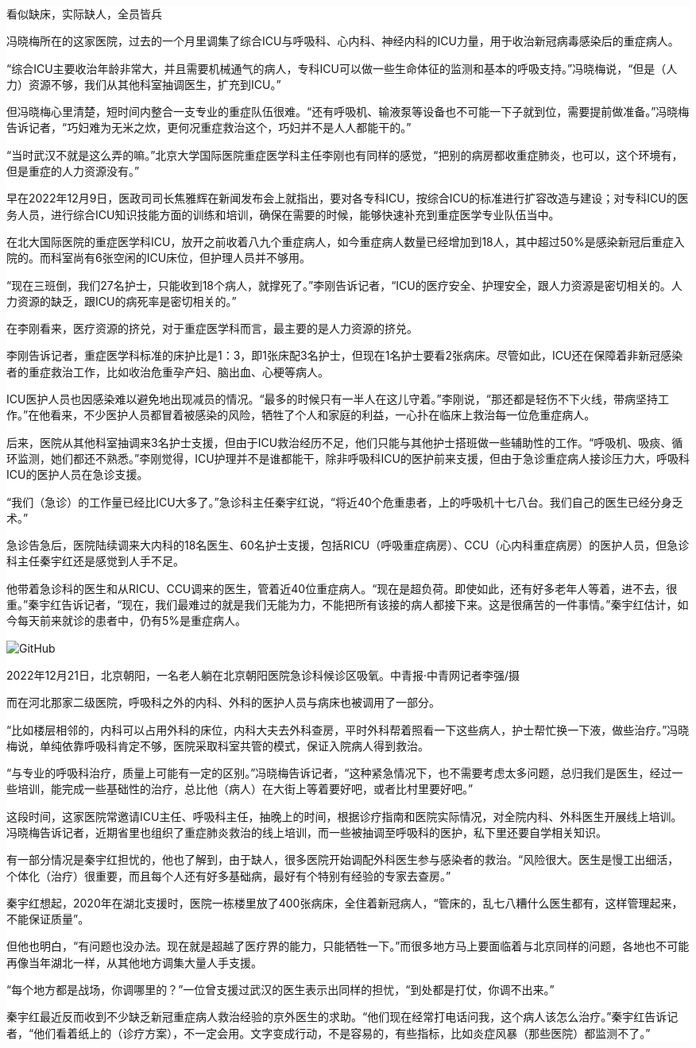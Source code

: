 看似缺床，实际缺人，全员皆兵

冯晓梅所在的这家医院，过去的一个月里调集了综合ICU与呼吸科、心内科、神经内科的ICU力量，用于收治新冠病毒感染后的重症病人。

“综合ICU主要收治年龄非常大，并且需要机械通气的病人，专科ICU可以做一些生命体征的监测和基本的呼吸支持。”冯晓梅说，“但是（人力）资源不够，我们从其他科室抽调医生，扩充到ICU。”

但冯晓梅心里清楚，短时间内整合一支专业的重症队伍很难。“还有呼吸机、输液泵等设备也不可能一下子就到位，需要提前做准备。”冯晓梅告诉记者，“巧妇难为无米之炊，更何况重症救治这个，巧妇并不是人人都能干的。”

“当时武汉不就是这么弄的嘛。”北京大学国际医院重症医学科主任李刚也有同样的感觉，“把别的病房都收重症肺炎，也可以，这个环境有，但是重症的人力资源没有。”

早在2022年12月9日，医政司司长焦雅辉在新闻发布会上就指出，要对各专科ICU，按综合ICU的标准进行扩容改造与建设；对专科ICU的医务人员，进行综合ICU知识技能方面的训练和培训，确保在需要的时候，能够快速补充到重症医学专业队伍当中。

在北大国际医院的重症医学科ICU，放开之前收着八九个重症病人，如今重症病人数量已经增加到18人，其中超过50%是感染新冠后重症入院的。而科室尚有6张空闲的ICU床位，但护理人员并不够用。

“现在三班倒，我们27名护士，只能收到18个病人，就撑死了。”李刚告诉记者，“ICU的医疗安全、护理安全，跟人力资源是密切相关的。人力资源的缺乏，跟ICU的病死率是密切相关的。”

在李刚看来，医疗资源的挤兑，对于重症医学科而言，最主要的是人力资源的挤兑。

李刚告诉记者，重症医学科标准的床护比是1：3，即1张床配3名护士，但现在1名护士要看2张病床。尽管如此，ICU还在保障着非新冠感染者的重症救治工作，比如收治危重孕产妇、脑出血、心梗等病人。

ICU医护人员也因感染难以避免地出现减员的情况。“最多的时候只有一半人在这儿守着。”李刚说，“那还都是轻伤不下火线，带病坚持工作。”在他看来，不少医护人员都冒着被感染的风险，牺牲了个人和家庭的利益，一心扑在临床上救治每一位危重症病人。

后来，医院从其他科室抽调来3名护士支援，但由于ICU救治经历不足，他们只能与其他护士搭班做一些辅助性的工作。“呼吸机、吸痰、循环监测，她们都还不熟悉。”李刚觉得，ICU护理并不是谁都能干，除非呼吸科ICU的医护前来支援，但由于急诊重症病人接诊压力大，呼吸科ICU的医护人员在急诊支援。

“我们（急诊）的工作量已经比ICU大多了。”急诊科主任秦宇红说，“将近40个危重患者，上的呼吸机十七八台。我们自己的医生已经分身乏术。”

急诊告急后，医院陆续调来大内科的18名医生、60名护士支援，包括RICU（呼吸重症病房）、CCU（心内科重症病房）的医护人员，但急诊科主任秦宇红还是感觉到人手不足。

他带着急诊科的医生和从RICU、CCU调来的医生，管着近40位重症病人。“现在是超负荷。即使如此，还有好多老年人等着，进不去，很重。”秦宇红告诉记者，“现在，我们最难过的就是我们无能为力，不能把所有该接的病人都接下来。这是很痛苦的一件事情。”秦宇红估计，如今每天前来就诊的患者中，仍有5%是重症病人。

![GitHub](https://chinadigitaltimes.net/chinese/files/2023/01/post-691735-63b6e036ed610.)

2022年12月21日，北京朝阳，一名老人躺在北京朝阳医院急诊科候诊区吸氧。中青报·中青网记者李强/摄

而在河北那家二级医院，呼吸科之外的内科、外科的医护人员与病床也被调用了一部分。

“比如楼层相邻的，内科可以占用外科的床位，内科大夫去外科查房，平时外科帮着照看一下这些病人，护士帮忙换一下液，做些治疗。”冯晓梅说，单纯依靠呼吸科肯定不够，医院采取科室共管的模式，保证入院病人得到救治。

“与专业的呼吸科治疗，质量上可能有一定的区别。”冯晓梅告诉记者，“这种紧急情况下，也不需要考虑太多问题，总归我们是医生，经过一些培训，能完成一些基础性的治疗，总比他（病人）在大街上等着要好吧，或者比村里要好吧。”

这段时间，这家医院常邀请ICU主任、呼吸科主任，抽晚上的时间，根据诊疗指南和医院实际情况，对全院内科、外科医生开展线上培训。冯晓梅告诉记者，近期省里也组织了重症肺炎救治的线上培训，而一些被抽调至呼吸科的医护，私下里还要自学相关知识。

有一部分情况是秦宇红担忧的，他也了解到，由于缺人，很多医院开始调配外科医生参与感染者的救治。“风险很大。医生是慢工出细活，个体化（治疗）很重要，而且每个人还有好多基础病，最好有个特别有经验的专家去查房。”

秦宇红想起，2020年在湖北支援时，医院一栋楼里放了400张病床，全住着新冠病人，“管床的，乱七八糟什么医生都有，这样管理起来，不能保证质量”。

但他也明白，“有问题也没办法。现在就是超越了医疗界的能力，只能牺牲一下。”而很多地方马上要面临着与北京同样的问题，各地也不可能再像当年湖北一样，从其他地方调集大量人手支援。

“每个地方都是战场，你调哪里的？”一位曾支援过武汉的医生表示出同样的担忧，“到处都是打仗，你调不出来。”

秦宇红最近反而收到不少缺乏新冠重症病人救治经验的京外医生的求助。“他们现在经常打电话问我，这个病人该怎么治疗。”秦宇红告诉记者，“他们看着纸上的（诊疗方案），不一定会用。文字变成行动，不是容易的，有些指标，比如炎症风暴（那些医院）都监测不了。”
